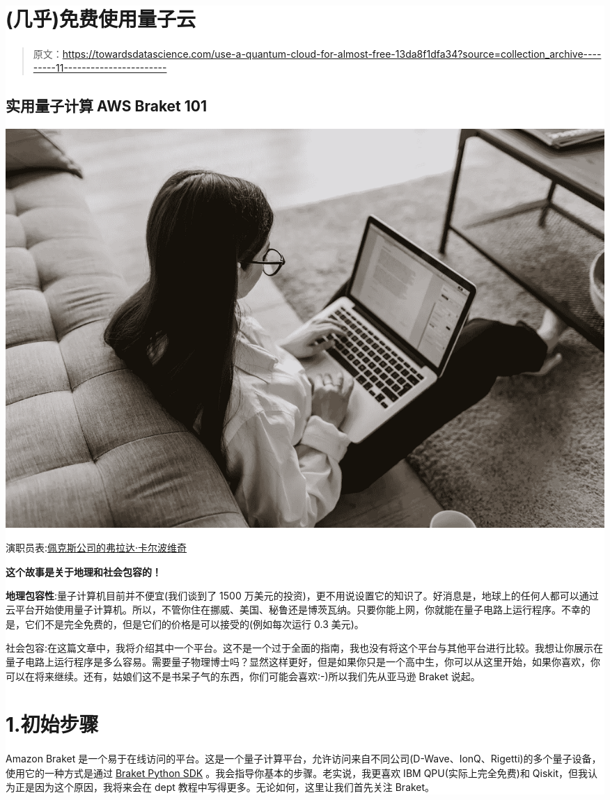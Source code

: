 # (几乎)免费使用量子云

> 原文：<https://towardsdatascience.com/use-a-quantum-cloud-for-almost-free-13da8f1dfa34?source=collection_archive---------11----------------------->

## 实用量子计算 AWS Braket 101

![](img/419037e9384303d668bd6aac4ec49526.png)

演职员表:[佩克斯公司的弗拉达·卡尔波维奇](https://www.pexels.com/@vlada-karpovich/)

**这个故事是关于地理和社会包容的！**

**地理包容性**:量子计算机目前并不便宜(我们谈到了 1500 万美元的投资)，更不用说设置它的知识了。好消息是，地球上的任何人都可以通过云平台开始使用量子计算机。所以，不管你住在挪威、美国、秘鲁还是博茨瓦纳。只要你能上网，你就能在量子电路上运行程序。不幸的是，它们不是完全免费的，但是它们的价格是可以接受的(例如每次运行 0.3 美元)。

社会包容:在这篇文章中，我将介绍其中一个平台。这不是一个过于全面的指南，我也没有将这个平台与其他平台进行比较。我想让你展示在量子电路上运行程序是多么容易。需要量子物理博士吗？显然这样更好，但是如果你只是一个高中生，你可以从这里开始，如果你喜欢，你可以在将来继续。还有，姑娘们这不是书呆子气的东西，你们可能会喜欢:-)所以我们先从亚马逊 Braket 说起。

# 1.初始步骤

Amazon Braket 是一个易于在线访问的平台。这是一个量子计算平台，允许访问来自不同公司(D-Wave、IonQ、Rigetti)的多个量子设备，使用它的一种方式是通过 [Braket Python SDK](https://github.com/aws/amazon-braket-sdk-python) 。我会指导你基本的步骤。老实说，我更喜欢 IBM QPU(实际上完全免费)和 Qiskit，但我认为正是因为这个原因，我将来会在 dept 教程中写得更多。无论如何，这里让我们首先关注 Braket。

